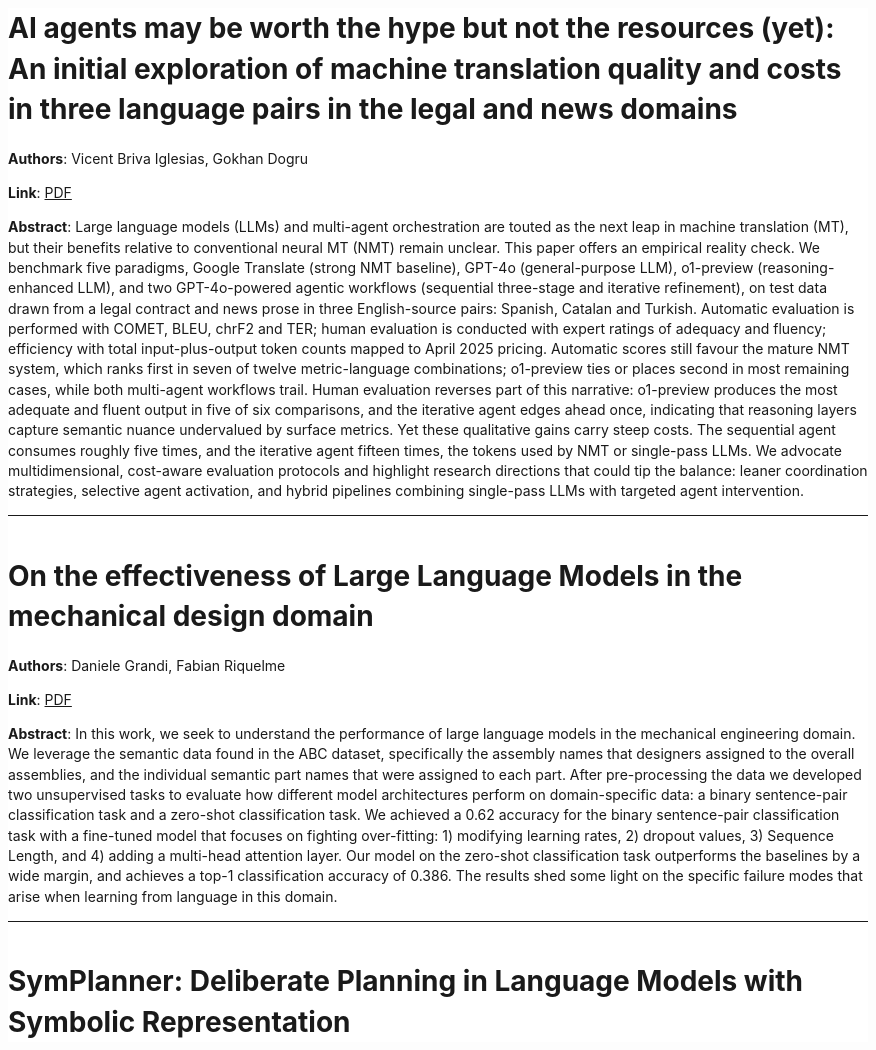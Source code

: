 # AI agents may be worth the hype but not the resources (yet): An initial exploration of machine translation quality and costs in three language pairs in the legal and news domains 

**Authors**: Vicent Briva Iglesias, Gokhan Dogru  

**Link**: [PDF](https://arxiv.org/pdf/2505.01560)  

**Abstract**: Large language models (LLMs) and multi-agent orchestration are touted as the next leap in machine translation (MT), but their benefits relative to conventional neural MT (NMT) remain unclear. This paper offers an empirical reality check. We benchmark five paradigms, Google Translate (strong NMT baseline), GPT-4o (general-purpose LLM), o1-preview (reasoning-enhanced LLM), and two GPT-4o-powered agentic workflows (sequential three-stage and iterative refinement), on test data drawn from a legal contract and news prose in three English-source pairs: Spanish, Catalan and Turkish. Automatic evaluation is performed with COMET, BLEU, chrF2 and TER; human evaluation is conducted with expert ratings of adequacy and fluency; efficiency with total input-plus-output token counts mapped to April 2025 pricing.
Automatic scores still favour the mature NMT system, which ranks first in seven of twelve metric-language combinations; o1-preview ties or places second in most remaining cases, while both multi-agent workflows trail. Human evaluation reverses part of this narrative: o1-preview produces the most adequate and fluent output in five of six comparisons, and the iterative agent edges ahead once, indicating that reasoning layers capture semantic nuance undervalued by surface metrics. Yet these qualitative gains carry steep costs. The sequential agent consumes roughly five times, and the iterative agent fifteen times, the tokens used by NMT or single-pass LLMs.
We advocate multidimensional, cost-aware evaluation protocols and highlight research directions that could tip the balance: leaner coordination strategies, selective agent activation, and hybrid pipelines combining single-pass LLMs with targeted agent intervention. 

---
# On the effectiveness of Large Language Models in the mechanical design domain 

**Authors**: Daniele Grandi, Fabian Riquelme  

**Link**: [PDF](https://arxiv.org/pdf/2505.01559)  

**Abstract**: In this work, we seek to understand the performance of large language models in the mechanical engineering domain. We leverage the semantic data found in the ABC dataset, specifically the assembly names that designers assigned to the overall assemblies, and the individual semantic part names that were assigned to each part. After pre-processing the data we developed two unsupervised tasks to evaluate how different model architectures perform on domain-specific data: a binary sentence-pair classification task and a zero-shot classification task. We achieved a 0.62 accuracy for the binary sentence-pair classification task with a fine-tuned model that focuses on fighting over-fitting: 1) modifying learning rates, 2) dropout values, 3) Sequence Length, and 4) adding a multi-head attention layer. Our model on the zero-shot classification task outperforms the baselines by a wide margin, and achieves a top-1 classification accuracy of 0.386. The results shed some light on the specific failure modes that arise when learning from language in this domain. 

---
# SymPlanner: Deliberate Planning in Language Models with Symbolic Representation 
